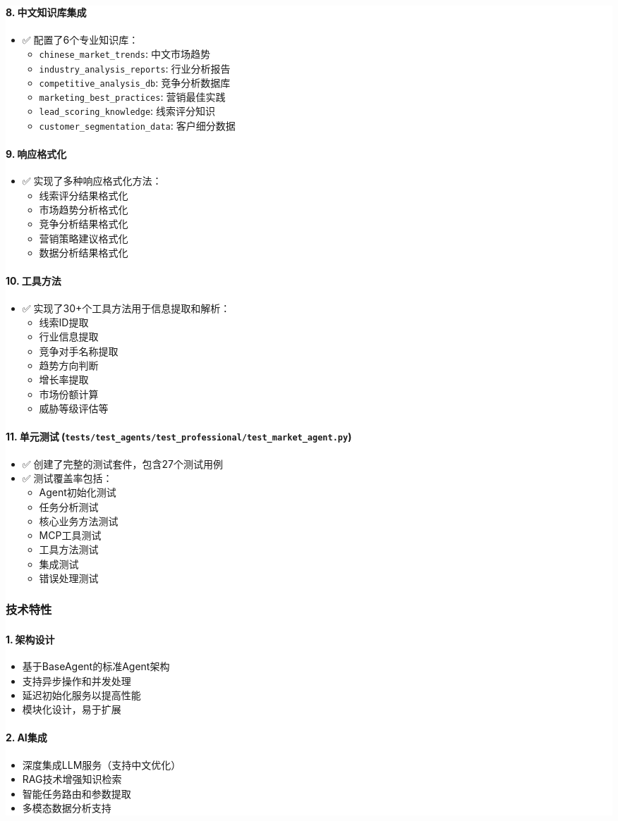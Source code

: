 #### 8. 中文知识库集成
- ✅ 配置了6个专业知识库：
  - `chinese_market_trends`: 中文市场趋势
  - `industry_analysis_reports`: 行业分析报告
  - `competitive_analysis_db`: 竞争分析数据库
  - `marketing_best_practices`: 营销最佳实践
  - `lead_scoring_knowledge`: 线索评分知识
  - `customer_segmentation_data`: 客户细分数据

#### 9. 响应格式化
- ✅ 实现了多种响应格式化方法：
  - 线索评分结果格式化
  - 市场趋势分析格式化
  - 竞争分析结果格式化
  - 营销策略建议格式化
  - 数据分析结果格式化

#### 10. 工具方法
- ✅ 实现了30+个工具方法用于信息提取和解析：
  - 线索ID提取
  - 行业信息提取
  - 竞争对手名称提取
  - 趋势方向判断
  - 增长率提取
  - 市场份额计算
  - 威胁等级评估等

#### 11. 单元测试 (`tests/test_agents/test_professional/test_market_agent.py`)
- ✅ 创建了完整的测试套件，包含27个测试用例
- ✅ 测试覆盖率包括：
  - Agent初始化测试
  - 任务分析测试
  - 核心业务方法测试
  - MCP工具测试
  - 工具方法测试
  - 集成测试
  - 错误处理测试

### 技术特性

#### 1. 架构设计
- 基于BaseAgent的标准Agent架构
- 支持异步操作和并发处理
- 延迟初始化服务以提高性能
- 模块化设计，易于扩展

#### 2. AI集成
- 深度集成LLM服务（支持中文优化）
- RAG技术增强知识检索
- 智能任务路由和参数提取
- 多模态数据分析支持
